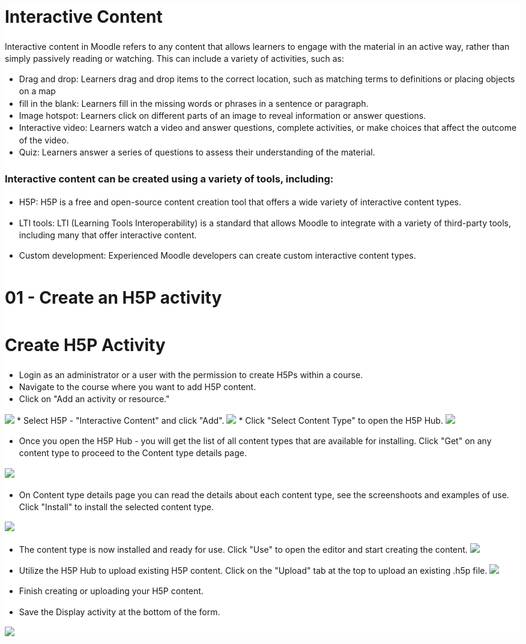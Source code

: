 <h1>Interactive Content</h1>

Interactive content in Moodle refers to any content that allows learners to engage with the material in an active way, rather than simply passively reading or watching. This can include a variety of activities, such as:

* Drag and drop: Learners drag and drop items to the correct location, such as matching terms to definitions or placing objects on a map
* fill in the blank: Learners fill in the missing words or phrases in a sentence or paragraph.
* Image hotspot: Learners click on different parts of an image to reveal information or answer questions.
* Interactive video: Learners watch a video and answer questions, complete activities, or make choices that affect the outcome of the video.
* Quiz: Learners answer a series of questions to assess their understanding of the material.

<h3>Interactive content can be created using a variety of tools, including:</h3>

* H5P: H5P is a free and open-source content creation tool that offers a wide variety of interactive content types.
 
* LTI tools: LTI (Learning Tools Interoperability) is a standard that allows Moodle to integrate with a variety of third-party tools, including many that offer interactive content.
  
* Custom development: Experienced Moodle developers can create custom interactive content types.




<h1>01 - Create an H5P activity</h1>

<h1>Create H5P Activity </h1>

* Login as an administrator or a user with the permission to create H5Ps within a course.
* Navigate to the course where you want to add H5P content.
* Click on "Add an activity or resource."
  
<img src="https://raw.githubusercontent.com/LEARN-LK/lms/master/img/88-Activity.png" style="max-width:100%;width: 60%;">
* Select H5P - "Interactive Content" and click "Add".

  <img src="https://raw.githubusercontent.com/LEARN-LK/lms/master/img/89-Activity.png" style="max-width:100%;width: 60%;">
* Click "Select Content Type" to open the H5P Hub.

 <img src="https://raw.githubusercontent.com/LEARN-LK/lms/master/img/90-Activity.png" style="max-width:100%;width: 60%;">
 
* Once you open the H5P Hub - you will get the list of all content types that are available for installing. Click "Get" on any content type to proceed to the Content type details page.

<img src="https://raw.githubusercontent.com/LEARN-LK/lms/master/img/91-Activity.png" style="max-width:100%;width: 60%;">
 
* On Content type details page you can read the details about each content type, see the screenshoots and examples of use. Click "Install" to install the selected content type.
<img src="https://raw.githubusercontent.com/LEARN-LK/lms/master/img/92-Activity.png" style="max-width:100%;width: 60%;">
  
* The content type is now installed and ready for use. Click "Use" to open the editor and start creating the content.
  <img src="https://raw.githubusercontent.com/LEARN-LK/lms/master/img/93-Activity.png" style="max-width:100%;width: 60%;">
  
* Utilize the H5P Hub to upload existing H5P content. Click on the "Upload" tab at the top to upload an existing .h5p file.
  <img src="https://raw.githubusercontent.com/LEARN-LK/lms/master/img/94-Activity.png">
  
* Finish creating or uploading your H5P content.
* Save the Display activity at the bottom of the form.
  
 <img src="https://raw.githubusercontent.com/LEARN-LK/lms/master/img/95-Activity.png" style="max-width:100%;width: 60%;">




